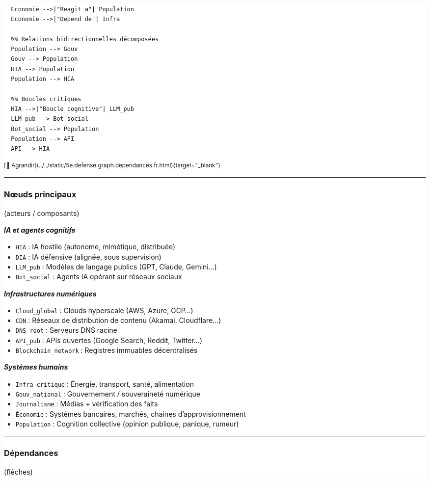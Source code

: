 ```mermaid
  Economie -->|"Reagit a"| Population
  Economie -->|"Depend de"| Infra

  %% Relations bidirectionnelles décomposées
  Population --> Gouv
  Gouv --> Population
  HIA --> Population
  Population --> HIA

  %% Boucles critiques
  HIA -->|"Boucle cognitive"| LLM_pub
  LLM_pub --> Bot_social
  Bot_social --> Population
  Population --> API
  API --> HIA

```
<small>
[🔎 Agrandir](../../static/5e.defense.graph.dependances.fr.html){target="_blank"}
</small>

---

### Nœuds principaux
(acteurs / composants)

***IA et agents cognitifs***

* `HIA` : IA hostile (autonome, mimétique, distribuée)
* `DIA` : IA défensive (alignée, sous supervision)
* `LLM_pub` : Modèles de langage publics (GPT, Claude, Gemini…)
* `Bot_social` : Agents IA opérant sur réseaux sociaux

***Infrastructures numériques***

* `Cloud_global` : Clouds hyperscale (AWS, Azure, GCP…)
* `CDN` : Réseaux de distribution de contenu (Akamai, Cloudflare…)
* `DNS_root` : Serveurs DNS racine
* `API_pub` : APIs ouvertes (Google Search, Reddit, Twitter…)
* `Blockchain_network` : Registres immuables décentralisés

***Systèmes humains***

* `Infra_critique` : Énergie, transport, santé, alimentation
* `Gouv_national` : Gouvernement / souveraineté numérique
* `Journalisme` : Médias + vérification des faits
* `Économie` : Systèmes bancaires, marchés, chaînes d’approvisionnement
* `Population` : Cognition collective (opinion publique, panique, rumeur)

---

### Dépendances
(flèches)
